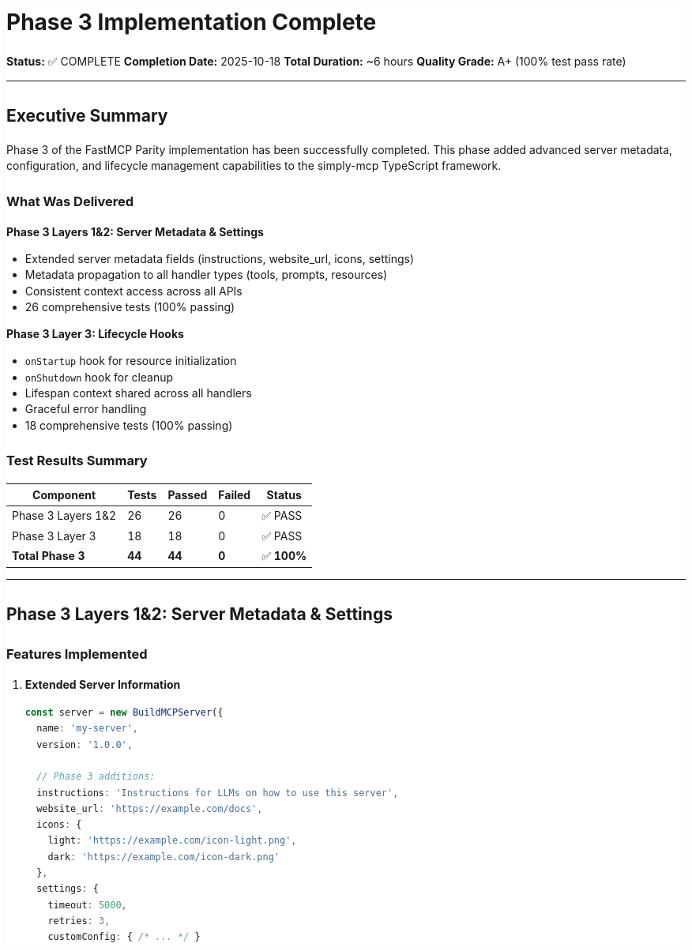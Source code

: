 # Phase 3 Implementation Complete

**Status:** ✅ COMPLETE
**Completion Date:** 2025-10-18
**Total Duration:** ~6 hours
**Quality Grade:** A+ (100% test pass rate)

---

## Executive Summary

Phase 3 of the FastMCP Parity implementation has been successfully completed. This phase added advanced server metadata, configuration, and lifecycle management capabilities to the simply-mcp TypeScript framework.

### What Was Delivered

**Phase 3 Layers 1&2: Server Metadata & Settings**
- Extended server metadata fields (instructions, website_url, icons, settings)
- Metadata propagation to all handler types (tools, prompts, resources)
- Consistent context access across all APIs
- 26 comprehensive tests (100% passing)

**Phase 3 Layer 3: Lifecycle Hooks**
- `onStartup` hook for resource initialization
- `onShutdown` hook for cleanup
- Lifespan context shared across all handlers
- Graceful error handling
- 18 comprehensive tests (100% passing)

### Test Results Summary

| Component | Tests | Passed | Failed | Status |
|-----------|-------|--------|--------|--------|
| Phase 3 Layers 1&2 | 26 | 26 | 0 | ✅ PASS |
| Phase 3 Layer 3 | 18 | 18 | 0 | ✅ PASS |
| **Total Phase 3** | **44** | **44** | **0** | ✅ **100%** |

---

## Phase 3 Layers 1&2: Server Metadata & Settings

### Features Implemented

1. **Extended Server Information**
   ```typescript
   const server = new BuildMCPServer({
     name: 'my-server',
     version: '1.0.0',

     // Phase 3 additions:
     instructions: 'Instructions for LLMs on how to use this server',
     website_url: 'https://example.com/docs',
     icons: {
       light: 'https://example.com/icon-light.png',
       dark: 'https://example.com/icon-dark.png'
     },
     settings: {
       timeout: 5000,
       retries: 3,
       customConfig: { /* ... */ }
   ```